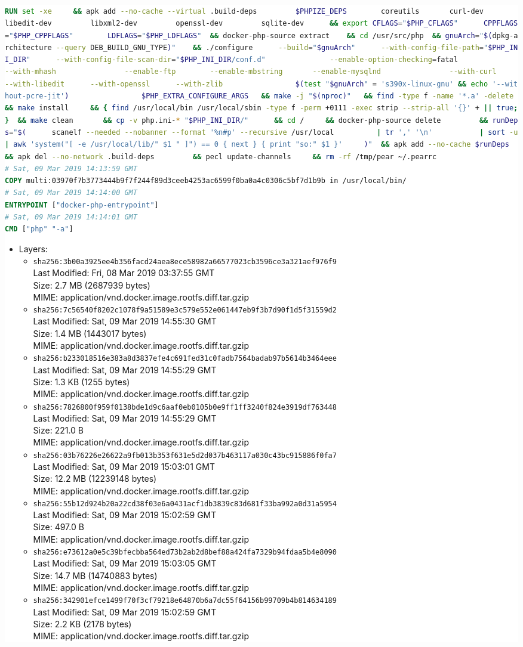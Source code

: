 ```dockerfile
RUN set -xe 	&& apk add --no-cache --virtual .build-deps 		$PHPIZE_DEPS 		coreutils 		curl-dev 		libedit-dev 		libxml2-dev 		openssl-dev 		sqlite-dev 		&& export CFLAGS="$PHP_CFLAGS" 		CPPFLAGS="$PHP_CPPFLAGS" 		LDFLAGS="$PHP_LDFLAGS" 	&& docker-php-source extract 	&& cd /usr/src/php 	&& gnuArch="$(dpkg-architecture --query DEB_BUILD_GNU_TYPE)" 	&& ./configure 		--build="$gnuArch" 		--with-config-file-path="$PHP_INI_DIR" 		--with-config-file-scan-dir="$PHP_INI_DIR/conf.d" 				--enable-option-checking=fatal 				--with-mhash 				--enable-ftp 		--enable-mbstring 		--enable-mysqlnd 				--with-curl 		--with-libedit 		--with-openssl 		--with-zlib 				$(test "$gnuArch" = 's390x-linux-gnu' && echo '--without-pcre-jit') 				$PHP_EXTRA_CONFIGURE_ARGS 	&& make -j "$(nproc)" 	&& find -type f -name '*.a' -delete 	&& make install 	&& { find /usr/local/bin /usr/local/sbin -type f -perm +0111 -exec strip --strip-all '{}' + || true; } 	&& make clean 		&& cp -v php.ini-* "$PHP_INI_DIR/" 		&& cd / 	&& docker-php-source delete 		&& runDeps="$( 		scanelf --needed --nobanner --format '%n#p' --recursive /usr/local 			| tr ',' '\n' 			| sort -u 			| awk 'system("[ -e /usr/local/lib/" $1 " ]") == 0 { next } { print "so:" $1 }' 	)" 	&& apk add --no-cache $runDeps 		&& apk del --no-network .build-deps 		&& pecl update-channels 	&& rm -rf /tmp/pear ~/.pearrc
# Sat, 09 Mar 2019 14:13:59 GMT
COPY multi:03970f7b3773444b9f7f244f89d3ceeb4253ac6599f0ba0a4c0306c5bf7d1b9b in /usr/local/bin/ 
# Sat, 09 Mar 2019 14:14:00 GMT
ENTRYPOINT ["docker-php-entrypoint"]
# Sat, 09 Mar 2019 14:14:01 GMT
CMD ["php" "-a"]
```

-	Layers:
	-	`sha256:3b00a3925ee4b356facd24aea8ece58982a66577023cb3596ce3a321aef976f9`  
		Last Modified: Fri, 08 Mar 2019 03:37:55 GMT  
		Size: 2.7 MB (2687939 bytes)  
		MIME: application/vnd.docker.image.rootfs.diff.tar.gzip
	-	`sha256:7c56540f8202c1078f9a51589e3c579e552e061447eb9f3b7d90f1d5f31559d2`  
		Last Modified: Sat, 09 Mar 2019 14:55:30 GMT  
		Size: 1.4 MB (1443017 bytes)  
		MIME: application/vnd.docker.image.rootfs.diff.tar.gzip
	-	`sha256:b233018516e383a8d3837efe4c691fed31c0fadb7564badab97b5614b3464eee`  
		Last Modified: Sat, 09 Mar 2019 14:55:29 GMT  
		Size: 1.3 KB (1255 bytes)  
		MIME: application/vnd.docker.image.rootfs.diff.tar.gzip
	-	`sha256:7826800f959f0138bde1d9c6aaf0eb0105b0e9ff1ff3240f824e3919df763448`  
		Last Modified: Sat, 09 Mar 2019 14:55:29 GMT  
		Size: 221.0 B  
		MIME: application/vnd.docker.image.rootfs.diff.tar.gzip
	-	`sha256:03b76226e26622a9fb013b353f631e5d2d037b463117a030c43bc915886f0fa7`  
		Last Modified: Sat, 09 Mar 2019 15:03:01 GMT  
		Size: 12.2 MB (12239148 bytes)  
		MIME: application/vnd.docker.image.rootfs.diff.tar.gzip
	-	`sha256:55b12d924b20a22cd38f03e6a0431acf1db3839c83d681f33ba992a0d31a5954`  
		Last Modified: Sat, 09 Mar 2019 15:02:59 GMT  
		Size: 497.0 B  
		MIME: application/vnd.docker.image.rootfs.diff.tar.gzip
	-	`sha256:e73612a0e5c39bfecbba564ed73b2ab2d8bef88a424fa7329b94fdaa5b4e8090`  
		Last Modified: Sat, 09 Mar 2019 15:03:05 GMT  
		Size: 14.7 MB (14740883 bytes)  
		MIME: application/vnd.docker.image.rootfs.diff.tar.gzip
	-	`sha256:342901efce1499f70f3cf79218e64870b6a7dc55f64156b99709b4b814634189`  
		Last Modified: Sat, 09 Mar 2019 15:02:59 GMT  
		Size: 2.2 KB (2178 bytes)  
		MIME: application/vnd.docker.image.rootfs.diff.tar.gzip
